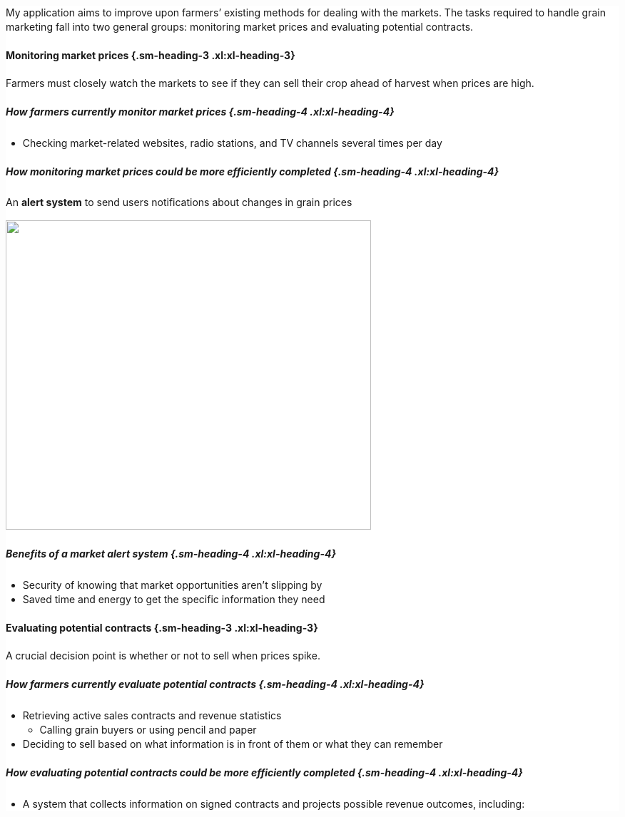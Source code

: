 My application aims to improve upon farmers’ existing methods for dealing with the markets. The tasks required to handle grain marketing fall into two general groups: monitoring market prices and evaluating potential contracts.

<div class="feature-section border-solid border-l-4 border-rose-900 px-5 md:mt-7">

#### Monitoring market prices {.sm-heading-3 .xl:xl-heading-3}

Farmers must closely watch the markets to see if they can sell their crop ahead of harvest when prices are high.

##### How farmers currently monitor market prices {.sm-heading-4 .xl:xl-heading-4}

- Checking market-related websites, radio stations, and TV channels several times per day

##### How monitoring market prices could be more efficiently completed {.sm-heading-4 .xl:xl-heading-4}

An **alert system** to send users notifications about changes in grain prices



<div class="w-[16rem] h-[13.5rem] mb-6">
<img class="md:mt-0 mb-4"
    src="../../assets/images/case-studies/product-design/notification-sidebar.webp" alt="" width="512px" height="434px" loading="lazy"  />
</div>

##### Benefits of a market alert system {.sm-heading-4 .xl:xl-heading-4}

- Security of knowing that market opportunities aren’t slipping by
- Saved time and energy to get the specific information they need

</div>

<div class="feature-section border-solid border-l-4 border-lime-900 px-5 mt-8">

#### Evaluating potential contracts {.sm-heading-3 .xl:xl-heading-3}

A crucial decision point is whether or not to sell when prices spike.

##### How farmers currently evaluate potential contracts {.sm-heading-4 .xl:xl-heading-4}

- Retrieving active sales contracts and revenue statistics
  - Calling grain buyers or using pencil and paper
- Deciding to sell based on what information is in front of them or what they can remember

##### How evaluating potential contracts could be more efficiently completed {.sm-heading-4 .xl:xl-heading-4}

- A system that collects information on signed contracts and projects possible revenue outcomes, including:
